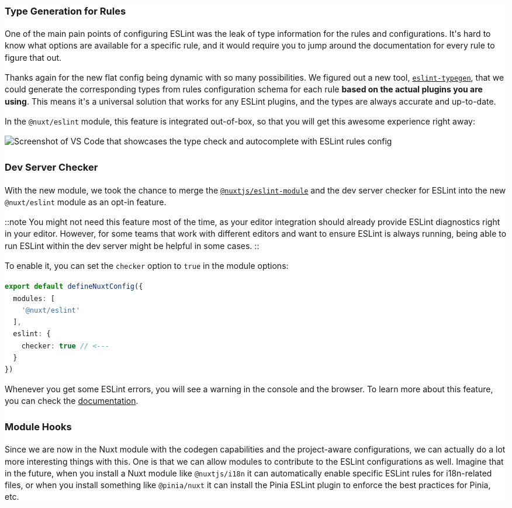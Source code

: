 ### Type Generation for Rules

One of the main pain points of configuring ESLint was the leak of type information for the rules and configurations. It's hard to know what options are available for a specific rule, and it would require you to jump around the documentation for every rule to figure that out.

Thanks again for the new flat config being dynamic with so many possibilities. We figured out a new tool, [`eslint-typegen`](https://github.com/antfu/eslint-typegen), that we could generate the corresponding types from rules configuration schema for each rule **based on the actual plugins you are using**. This means it's a universal solution that works for any ESLint plugins, and the types are always accurate and up-to-date.

In the `@nuxt/eslint` module, this feature is integrated out-of-box, so that you will get this awesome experience right away:

![Screenshot of VS Code that showcases the type check and autocomplete with ESLint rules config](/assets/blog/nuxt-eslint-typegen.png)

### Dev Server Checker

With the new module, we took the chance to merge the [`@nuxtjs/eslint-module`](https://github.com/nuxt-modules/eslint) and the dev server checker for ESLint into the new `@nuxt/eslint` module as an opt-in feature.

::note
You might not need this feature most of the time, as your editor integration should already provide ESLint diagnostics right in your editor. However, for some teams that work with different editors and want to ensure ESLint is always running, being able to run ESLint within the dev server might be helpful in some cases.
::

To enable it, you can set the `checker` option to `true` in the module options:

```ts [nuxt.config.ts]
export default defineNuxtConfig({
  modules: [
    '@nuxt/eslint'
  ],
  eslint: {
    checker: true // <---
  }
})
```

Whenever you get some ESLint errors, you will see a warning in the console and the browser. To learn more about this feature, you can check the [documentation](https://eslint.nuxt.com/packages/module#dev-server-checker).

### Module Hooks

Since we are now in the Nuxt module with the codegen capabilities and the project-aware configurations, we can actually do a lot more interesting things with this. One is that we can allow modules to contribute to the ESLint configurations as well. Imagine that in the future, when you install a Nuxt module like `@nuxtjs/i18n` it can automatically enable specific ESLint rules for i18n-related files, or when you install something like `@pinia/nuxt` it can install the Pinia ESLint plugin to enforce the best practices for Pinia, etc.
